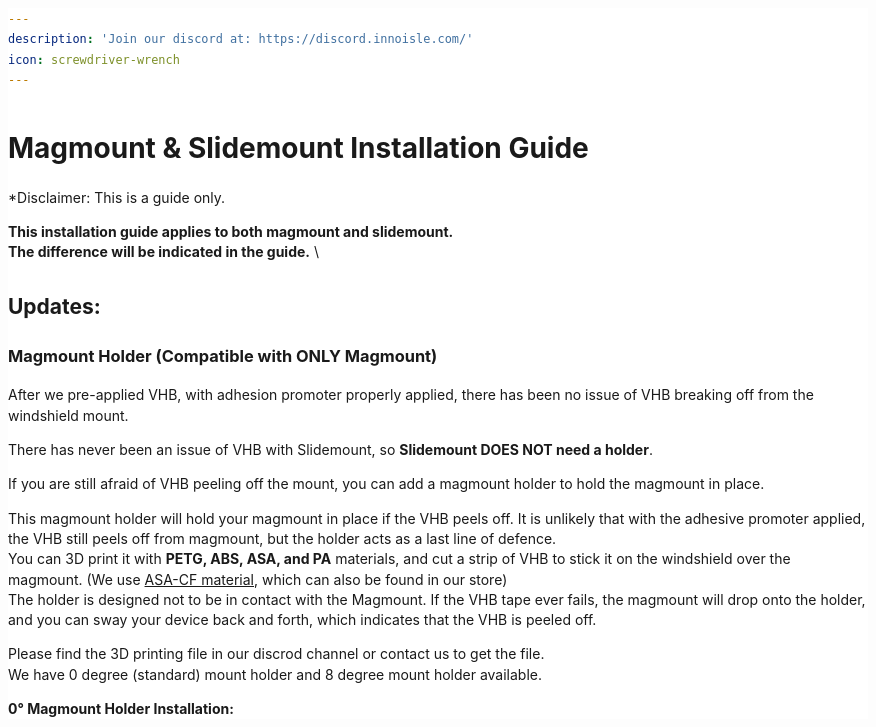 ```yaml
---
description: 'Join our discord at: https://discord.innoisle.com/'
icon: screwdriver-wrench
---
```


# Magmount & Slidemount Installation Guide

\*Disclaimer: This is a guide only.

**This installation guide applies to both magmount and slidemount.** \
**The difference will be indicated in the guide.** \


## Updates:

### Magmount Holder (Compatible with ONLY Magmount)


After we pre-applied VHB, with adhesion promoter properly applied, there has been no issue of VHB breaking off from the windshield mount.

There has never been an issue of VHB with Slidemount, so **Slidemount DOES NOT need a holder**.&#x20;

If you are still afraid of VHB peeling off the mount, you can add a magmount holder to hold the magmount in place.

This magmount holder will hold your magmount in place if the VHB peels off. It is unlikely that with the adhesive promoter applied, the VHB still peels off from magmount, but the holder acts as a last line of defence.
\
You can 3D print it with **PETG, ABS, ASA, and PA** materials, and cut a strip of VHB to stick it on the windshield over the magmount. (We use [ASA-CF material](../materials/3d-printing-filaments.md), which can also be found in our store)
\
The holder is designed not to be in contact with the Magmount. If the VHB tape ever fails, the magmount will drop onto the holder, and you can sway your device back and forth, which indicates that the VHB is peeled off.

Please find the 3D printing file in our discrod channel or contact us to get the file.\
We have 0 degree (standard) mount holder and 8 degree mount holder available.

**0° Magmount Holder Installation:**
